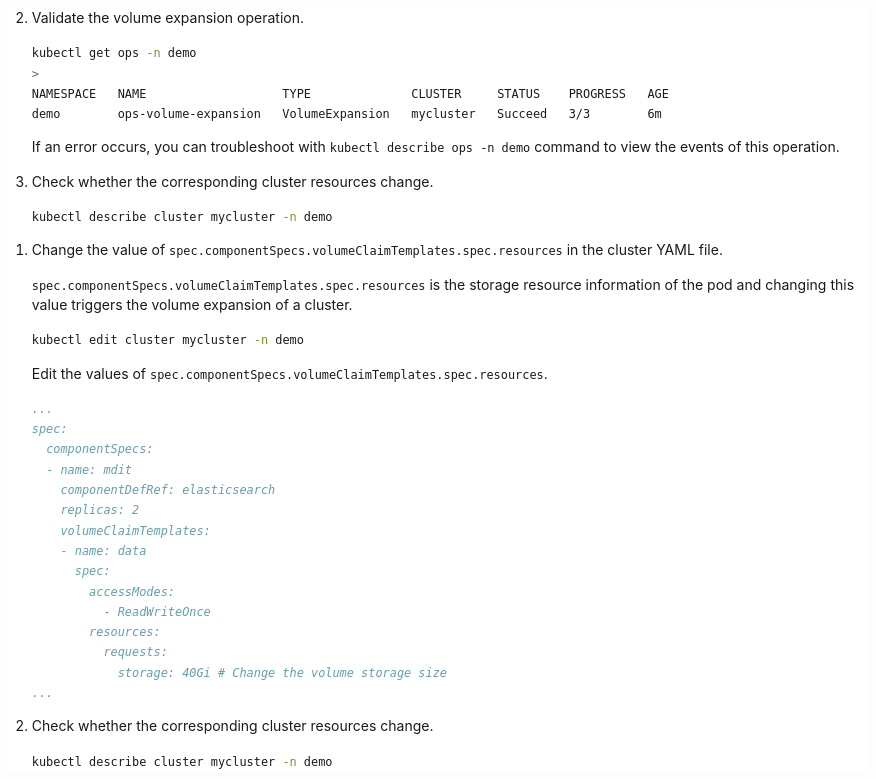 2. Validate the volume expansion operation.

    ```bash
    kubectl get ops -n demo
    >
    NAMESPACE   NAME                   TYPE              CLUSTER     STATUS    PROGRESS   AGE
    demo        ops-volume-expansion   VolumeExpansion   mycluster   Succeed   3/3        6m
    ```

    If an error occurs, you can troubleshoot with `kubectl describe ops -n demo` command to view the events of this operation.

3. Check whether the corresponding cluster resources change.

    ```bash
    kubectl describe cluster mycluster -n demo
    ```

</TabItem>

<TabItem value="Edit cluster YAML file" label="Edit cluster YAML file">

1. Change the value of `spec.componentSpecs.volumeClaimTemplates.spec.resources` in the cluster YAML file.

   `spec.componentSpecs.volumeClaimTemplates.spec.resources` is the storage resource information of the pod and changing this value triggers the volume expansion of a cluster.

   ```bash
   kubectl edit cluster mycluster -n demo
   ```

   Edit the values of `spec.componentSpecs.volumeClaimTemplates.spec.resources`.

   ```yaml
   ...
   spec:
     componentSpecs:
     - name: mdit
       componentDefRef: elasticsearch
       replicas: 2
       volumeClaimTemplates:
       - name: data
         spec:
           accessModes:
             - ReadWriteOnce
           resources:
             requests:
               storage: 40Gi # Change the volume storage size
   ...
   ```

2. Check whether the corresponding cluster resources change.

    ```bash
    kubectl describe cluster mycluster -n demo
    ```
